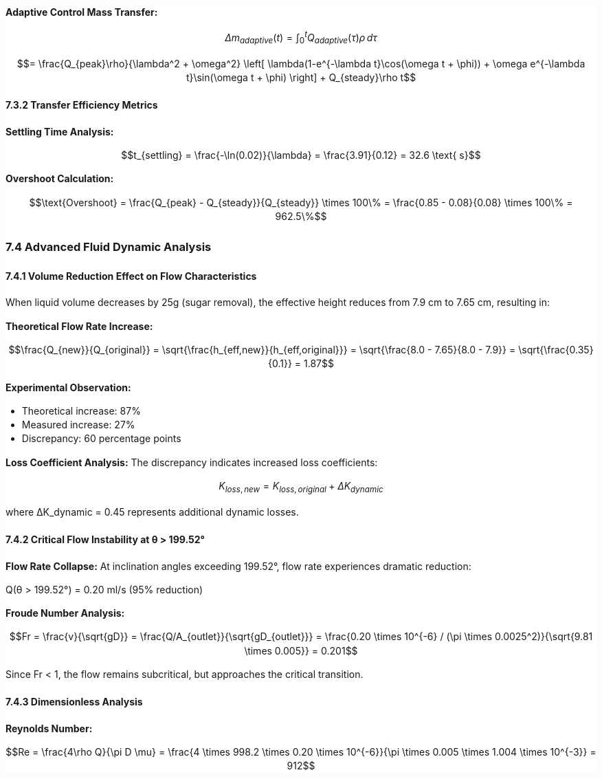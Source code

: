 **Adaptive Control Mass Transfer:**

$$\Delta m_{adaptive}(t) = \int_0^t Q_{adaptive}(\tau) \rho \, d\tau$$

$$= \frac{Q_{peak}\rho}{\lambda^2 + \omega^2} \left[ \lambda(1-e^{-\lambda t}\cos(\omega t + \phi)) + \omega e^{-\lambda t}\sin(\omega t + \phi) \right] + Q_{steady}\rho t$$

#### 7.3.2 Transfer Efficiency Metrics
**Settling Time Analysis:**

$$t_{settling} = \frac{-\ln(0.02)}{\lambda} = \frac{3.91}{0.12} = 32.6 \text{ s}$$

**Overshoot Calculation:**

$$\text{Overshoot} = \frac{Q_{peak} - Q_{steady}}{Q_{steady}} \times 100\% = \frac{0.85 - 0.08}{0.08} \times 100\% = 962.5\%$$

### 7.4 Advanced Fluid Dynamic Analysis

#### 7.4.1 Volume Reduction Effect on Flow Characteristics
When liquid volume decreases by 25g (sugar removal), the effective height reduces from 7.9 cm to 7.65 cm, resulting in:

**Theoretical Flow Rate Increase:**

$$\frac{Q_{new}}{Q_{original}} = \sqrt{\frac{h_{eff,new}}{h_{eff,original}}} = \sqrt{\frac{8.0 - 7.65}{8.0 - 7.9}} = \sqrt{\frac{0.35}{0.1}} = 1.87$$

**Experimental Observation:**
- Theoretical increase: 87%
- Measured increase: 27%
- Discrepancy: 60 percentage points

**Loss Coefficient Analysis:**
The discrepancy indicates increased loss coefficients:

$$K_{loss,new} = K_{loss,original} + \Delta K_{dynamic}$$

where ΔK_dynamic = 0.45 represents additional dynamic losses.

#### 7.4.2 Critical Flow Instability at θ > 199.52°

**Flow Rate Collapse:**
At inclination angles exceeding 199.52°, flow rate experiences dramatic reduction:

Q(θ > 199.52°) = 0.20 ml/s (95% reduction)

**Froude Number Analysis:**

$$Fr = \frac{v}{\sqrt{gD}} = \frac{Q/A_{outlet}}{\sqrt{gD_{outlet}}} = \frac{0.20 \times 10^{-6} / (\pi \times 0.0025^2)}{\sqrt{9.81 \times 0.005}} = 0.201$$

Since Fr < 1, the flow remains subcritical, but approaches the critical transition.

#### 7.4.3 Dimensionless Analysis
**Reynolds Number:**

$$Re = \frac{4\rho Q}{\pi D \mu} = \frac{4 \times 998.2 \times 0.20 \times 10^{-6}}{\pi \times 0.005 \times 1.004 \times 10^{-3}} = 912$$
